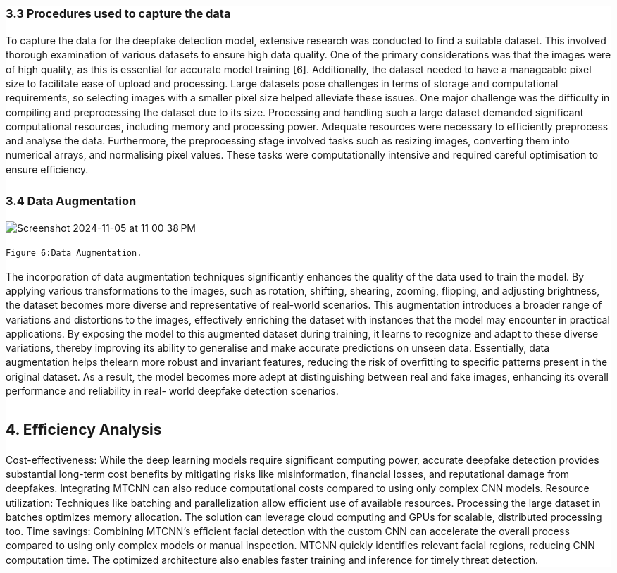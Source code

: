 ### 3.3 Procedures used to capture the data

To capture the data for the deepfake detection model, extensive research was conducted to
find a suitable dataset. This involved thorough examination of various datasets to ensure
high data quality. One of the primary considerations was that the images were of high
quality, as this is essential for accurate model training [6].
Additionally, the dataset needed to have a manageable pixel size to facilitate ease of upload
and processing. Large datasets pose challenges in terms of storage and computational
requirements, so selecting images with a smaller pixel size helped alleviate these issues.
One major challenge was the diﬀiculty in compiling and preprocessing the dataset due to
its size. Processing and handling such a large dataset demanded significant computational
resources, including memory and processing power. Adequate resources were necessary to
eﬀiciently preprocess and analyse the data.
Furthermore, the preprocessing stage involved tasks such as resizing images,
converting them into numerical arrays, and normalising pixel values. These tasks were
computationally intensive and required careful optimisation to ensure eﬀiciency.

### 3.4 Data Augmentation
<img width="574" alt="Screenshot 2024-11-05 at 11 00 38 PM" src="https://github.com/user-attachments/assets/420af188-8faf-4b5d-8e3c-17a8f3cd9f02">

```
Figure 6:Data Augmentation.
```


The incorporation of data augmentation techniques significantly enhances the quality of
the data used to train the model. By applying various transformations to the images, such
as rotation, shifting, shearing, zooming, flipping, and adjusting brightness, the dataset
becomes more diverse and representative of real-world scenarios. This augmentation
introduces a broader range of variations and distortions to the images, effectively enriching
the dataset with instances that the model may encounter in practical applications.
By exposing the model to this augmented dataset during training, it learns to recognize
and adapt to these diverse variations, thereby improving its ability to generalise and make
accurate predictions on unseen data. Essentially, data augmentation helps thelearn more
robust and invariant features, reducing the risk of overfitting to specific patterns present
in the original dataset. As a result, the model becomes more adept at distinguishing
between real and fake images, enhancing its overall performance and reliability in real-
world deepfake detection scenarios.

## 4. Eﬀiciency Analysis

Cost-effectiveness: While the deep learning models require significant computing power,
accurate deepfake detection provides substantial long-term cost benefits by mitigating risks
like misinformation, financial losses, and reputational damage from deepfakes. Integrating
MTCNN can also reduce computational costs compared to using only complex CNN
models.
Resource utilization: Techniques like batching and parallelization allow eﬀicient use of
available resources. Processing the large dataset in batches optimizes memory allocation.
The solution can leverage cloud computing and GPUs for scalable, distributed processing
too.
Time savings: Combining MTCNN’s eﬀicient facial detection with the custom CNN
can accelerate the overall process compared to using only complex models or manual
inspection. MTCNN quickly identifies relevant facial regions, reducing CNN computation
time. The optimized architecture also enables faster training and inference for timely
threat detection.

